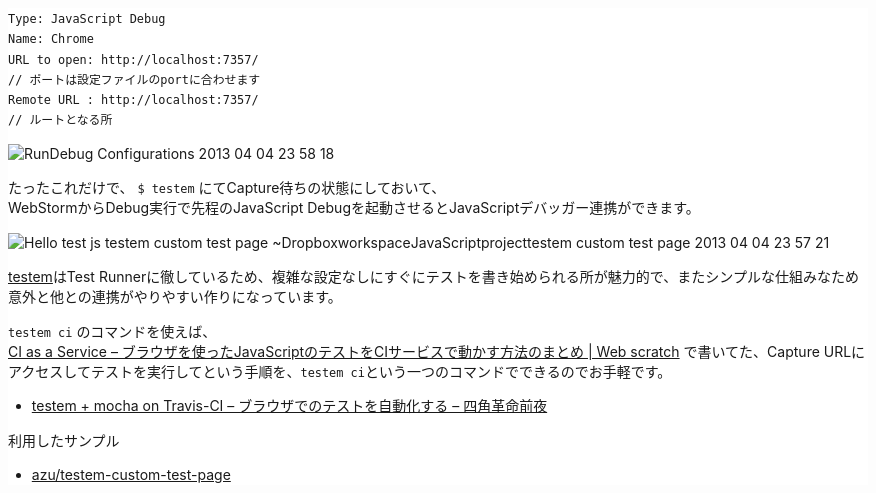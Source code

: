     Type: JavaScript Debug
    Name: Chrome
    URL to open: http://localhost:7357/
    // ポートは設定ファイルのportに合わせます
    Remote URL : http://localhost:7357/
    // ルートとなる所
    

<img src="https://efcl.info/wp-content/uploads/2013/04/BuildHiveRunDebug-Configurations-2013-04-04-23-58-18.jpg" alt="RunDebug Configurations 2013 04 04 23 58 18" title="RunDebug Configurations 2013-04-04 23-58-18.jpg" border="0" width="600" />

たったこれだけで、 `$ testem` にてCapture待ちの状態にしておいて、  
WebStormからDebug実行で先程のJavaScript Debugを起動させるとJavaScriptデバッガー連携ができます。

<img src="https://efcl.info/wp-content/uploads/2013/04/BuildHivehello-test.js-testem-custom-test-page-DropboxworkspaceJavaScriptprojecttestem-custom-test-page-2013-04-04-23-57-21.jpg" alt="Hello test js  testem custom test page   ~DropboxworkspaceJavaScriptprojecttestem custom test page 2013 04 04 23 57 21" title="hello-test.js - testem-custom-test-page - [~DropboxworkspaceJavaScriptprojecttestem-custom-test-page] 2013-04-04 23-57-21.jpg" border="0" width="600" />

[testem][1]はTest Runnerに徹しているため、複雑な設定なしにすぐにテストを書き始められる所が魅力的で、またシンプルな仕組みなため意外と他との連携がやりやすい作りになっています。

`testem ci` のコマンドを使えば、  
[CI as a Service – ブラウザを使ったJavaScriptのテストをCIサービスで動かす方法のまとめ | Web scratch][13] で書いてた、Capture URLにアクセスしてテストを実行してという手順を、`testem ci`という一つのコマンドでできるのでお手軽です。

*   [testem + mocha on Travis-CI &#8211; ブラウザでのテストを自動化する &#8211; 四角革命前夜][14]

利用したサンプル

*   [azu/testem-custom-test-page][7]

 [1]: https://github.com/airportyh/testem "testem - Test'em 'Scripts! A test runner that makes Javascript unit testing fun."
 [2]: http://blog.mach3.jp/2012/10/js-testem-script.html "JavaScriptのテストツール「testem」が素晴らしいぞ | Mach3.laBlog"
 [3]: http://tobyho.com/2012/08/29/testem-intro-screencast/ "Testem 0.1.0 Released and Screencasts"
 [4]: https://github.com/airportyh/testem#diy-use-any-test-framework "customAdapter"
 [5]: https://github.com/airportyh/testem#example-projects "Example Projects"
 [6]: https://github.com/airportyh/testem/tree/master/views "testem/views at master · airportyh/testem · GitHub"
 [7]: https://github.com/azu/testem-custom-test-page "Contribute to testem-custom-test-page development by creating an account on GitHub."
 [8]: https://github.com/azu/testem-custom-test-page/blob/master/testem.json "testem.json"
 [9]: https://github.com/azu/testem-custom-test-page/blob/master/tests.html "testem-custom-test-page / tests.html"
 [10]: https://github.com/airportyh/testem/pull/193 "fix garbled UTF-8 characters by azu · Pull Request #193 · airportyh/testem"
 [11]: https://efcl.info/2012/1028/res3154/ "WebStormからtestacularでテストとデバッグをする方法 | Web scratch"
 [12]: https://efcl.info/2013/0220/res3198/ "WebStormのデバッガでBuster.JSのテストをデバッグをする方法 | Web scratch"
 [13]: https://efcl.info/2013/0321/res3234/ "CI as a Service – ブラウザを使ったJavaScriptのテストをCIサービスで動かす方法のまとめ | Web scratch"
 [14]: http://d.hatena.ne.jp/sasaplus1/20130301/1362145202 "testem + mocha on Travis-CI - ブラウザでのテストを自動化する - 四角革命前夜"
